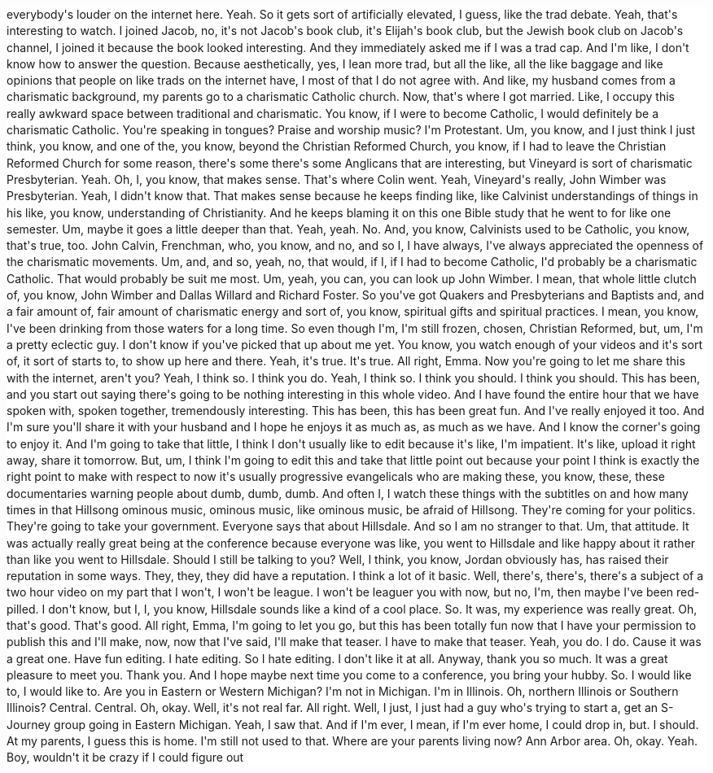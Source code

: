 everybody's louder on the internet here. Yeah. So it gets sort of artificially elevated, I guess, like the trad debate. Yeah, that's interesting to watch. I joined Jacob, no, it's not Jacob's book club, it's Elijah's book club, but the Jewish book club on Jacob's channel, I joined it because the book looked interesting. And they immediately asked me if I was a trad cap. And I'm like, I don't know how to answer the question. Because aesthetically, yes, I lean more trad, but all the like, all the like baggage and like opinions that people on like trads on the internet have, I most of that I do not agree with. And like, my husband comes from a charismatic background, my parents go to a charismatic Catholic church. Now, that's where I got married. Like, I occupy this really awkward space between traditional and charismatic. You know, if I were to become Catholic, I would definitely be a charismatic Catholic. You're speaking in tongues? Praise and worship music? I'm Protestant. Um, you know, and I just think I just think, you know, and one of the, you know, beyond the Christian Reformed Church, you know, if I had to leave the Christian Reformed Church for some reason, there's some there's some Anglicans that are interesting, but Vineyard is sort of charismatic Presbyterian. Yeah. Oh, I, you know, that makes sense. That's where Colin went. Yeah, Vineyard's really, John Wimber was Presbyterian. Yeah, I didn't know that. That makes sense because he keeps finding like, like Calvinist understandings of things in his like, you know, understanding of Christianity. And he keeps blaming it on this one Bible study that he went to for like one semester. Um, maybe it goes a little deeper than that. Yeah, yeah. No. And, you know, Calvinists used to be Catholic, you know, that's true, too. John Calvin, Frenchman, who, you know, and no, and so I, I have always, I've always appreciated the openness of the charismatic movements. Um, and, and so, yeah, no, that would, if I, if I had to become Catholic, I'd probably be a charismatic Catholic. That would probably be suit me most. Um, yeah, you can, you can look up John Wimber. I mean, that whole little clutch of, you know, John Wimber and Dallas Willard and Richard Foster. So you've got Quakers and Presbyterians and Baptists and, and a fair amount of, fair amount of charismatic energy and sort of, you know, spiritual gifts and spiritual practices. I mean, you know, I've been drinking from those waters for a long time. So even though I'm, I'm still frozen, chosen, Christian Reformed, but, um, I'm a pretty eclectic guy. I don't know if you've picked that up about me yet. You know, you watch enough of your videos and it's sort of, it sort of starts to, to show up here and there. Yeah, it's true. It's true. All right, Emma. Now you're going to let me share this with the internet, aren't you? Yeah, I think so. I think you do. Yeah, I think so. I think you should. I think you should. This has been, and you start out saying there's going to be nothing interesting in this whole video. And I have found the entire hour that we have spoken with, spoken together, tremendously interesting. This has been, this has been great fun. And I've really enjoyed it too. And I'm sure you'll share it with your husband and I hope he enjoys it as much as, as much as we have. And I know the corner's going to enjoy it. And I'm going to take that little, I think I don't usually like to edit because it's like, I'm impatient. It's like, upload it right away, share it tomorrow. But, um, I think I'm going to edit this and take that little point out because your point I think is exactly the right point to make with respect to now it's usually progressive evangelicals who are making these, you know, these, these documentaries warning people about dumb, dumb, dumb. And often I, I watch these things with the subtitles on and how many times in that Hillsong ominous music, ominous music, like ominous music, be afraid of Hillsong. They're coming for your politics. They're going to take your government. Everyone says that about Hillsdale. And so I am no stranger to that. Um, that attitude. It was actually really great being at the conference because everyone was like, you went to Hillsdale and like happy about it rather than like you went to Hillsdale. Should I still be talking to you? Well, I think, you know, Jordan obviously has, has raised their reputation in some ways. They, they, they did have a reputation. I think a lot of it basic. Well, there's, there's, there's a subject of a two hour video on my part that I won't, I won't be league. I won't be leaguer you with now, but no, I'm, then maybe I've been red-pilled. I don't know, but I, I, you know, Hillsdale sounds like a kind of a cool place. So. It was, my experience was really great. Oh, that's good. That's good. All right, Emma, I'm going to let you go, but this has been totally fun now that I have your permission to publish this and I'll make, now, now that I've said, I'll make that teaser. I have to make that teaser. Yeah, you do. I do. Cause it was a great one. Have fun editing. I hate editing. So I hate editing. I don't like it at all. Anyway, thank you so much. It was a great pleasure to meet you. Thank you. And I hope maybe next time you come to a conference, you bring your hubby. So. I would like to, I would like to. Are you in Eastern or Western Michigan? I'm not in Michigan. I'm in Illinois. Oh, northern Illinois or Southern Illinois? Central. Central. Oh, okay. Well, it's not real far. All right. Well, I just, I just had a guy who's trying to start a, get an S-Journey group going in Eastern Michigan. Yeah, I saw that. And if I'm ever, I mean, if I'm ever home, I could drop in, but. I should. At my parents, I guess this is home. I'm still not used to that. Where are your parents living now? Ann Arbor area. Oh, okay. Yeah. Boy, wouldn't it be crazy if I could figure out